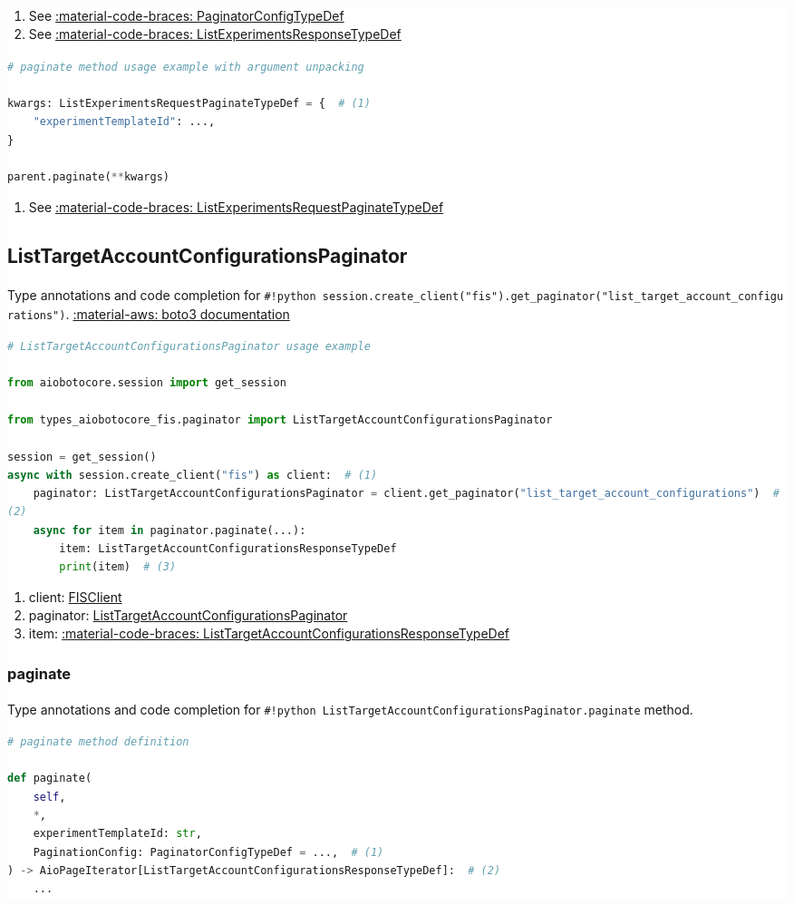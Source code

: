 1. See [:material-code-braces: PaginatorConfigTypeDef](./type_defs.md#paginatorconfigtypedef) 
2. See [:material-code-braces: ListExperimentsResponseTypeDef](./type_defs.md#listexperimentsresponsetypedef) 


```python
# paginate method usage example with argument unpacking

kwargs: ListExperimentsRequestPaginateTypeDef = {  # (1)
    "experimentTemplateId": ...,
}

parent.paginate(**kwargs)
```

1. See [:material-code-braces: ListExperimentsRequestPaginateTypeDef](./type_defs.md#listexperimentsrequestpaginatetypedef) 
## ListTargetAccountConfigurationsPaginator

Type annotations and code completion for `#!python session.create_client("fis").get_paginator("list_target_account_configurations")`.
[:material-aws: boto3 documentation](https://boto3.amazonaws.com/v1/documentation/api/latest/reference/services/fis/paginator/ListTargetAccountConfigurations.html#FIS.Paginator.ListTargetAccountConfigurations)

```python
# ListTargetAccountConfigurationsPaginator usage example

from aiobotocore.session import get_session

from types_aiobotocore_fis.paginator import ListTargetAccountConfigurationsPaginator

session = get_session()
async with session.create_client("fis") as client:  # (1)
    paginator: ListTargetAccountConfigurationsPaginator = client.get_paginator("list_target_account_configurations")  # (2)
    async for item in paginator.paginate(...):
        item: ListTargetAccountConfigurationsResponseTypeDef
        print(item)  # (3)
```

1. client: [FISClient](./client.md)
2. paginator: [ListTargetAccountConfigurationsPaginator](./paginators.md#listtargetaccountconfigurationspaginator)
3. item: [:material-code-braces: ListTargetAccountConfigurationsResponseTypeDef](./type_defs.md#listtargetaccountconfigurationsresponsetypedef) 


### paginate

Type annotations and code completion for `#!python ListTargetAccountConfigurationsPaginator.paginate` method.

```python
# paginate method definition

def paginate(
    self,
    *,
    experimentTemplateId: str,
    PaginationConfig: PaginatorConfigTypeDef = ...,  # (1)
) -> AioPageIterator[ListTargetAccountConfigurationsResponseTypeDef]:  # (2)
    ...
```
